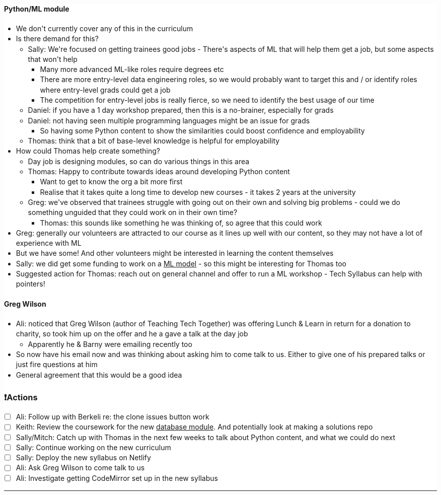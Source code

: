 #### Python/ML module

- We don't currently cover any of this in the curriculum
- Is there demand for this?
  - Sally: We're focused on getting trainees good jobs - There's aspects of ML that will help them get a job, but some aspects that won't help
    - Many more advanced ML-like roles require degrees etc
    - There are more entry-level data engineering roles, so we would probably want to target this and / or identify roles where entry-level grads could get a job
    - The competition for entry-level jobs is really fierce, so we need to identify the best usage of our time
  - Daniel: if you have a 1 day workshop prepared, then this is a no-brainer, especially for grads
  - Daniel: not having seen multiple programming languages might be an issue for grads
    - So having some Python content to show the similarities could boost confidence and employability
  - Thomas: think that a bit of base-level knowledge is helpful for employability
- How could Thomas help create something?
  - Day job is designing modules, so can do various things in this area
  - Thomas: Happy to contribute towards ideas around developing Python content
    - Want to get to know the org a bit more first
    - Realise that it takes quite a long time to develop new courses - it takes 2 years at the university
  - Greg: we've observed that trainees struggle with going out on their own and solving big problems - could we do something unguided that they could work on in their own time?
    - Thomas: this sounds like something he was thinking of, so agree that this could work
- Greg: generally our volunteers are attracted to our course as it lines up well with our content, so they may not have a lot of experience with ML
- But we have some! And other volunteers might be interested in learning the content themselves
- Sally: we did get some funding to work on a [ML model](https://github.com/CodeYourFuture/Changes/issues/9) - so this might be interesting for Thomas too
- Suggested action for Thomas: reach out on general channel and offer to run a ML workshop - Tech Syllabus can help with pointers!

#### Greg Wilson

- Ali: noticed that Greg Wilson (author of Teaching Tech Together) was offering Lunch & Learn in return for a donation to charity, so took him up on the offer and he a gave a talk at the day job
  - Apparently he & Barny were emailing recently too
- So now have his email now and was thinking about asking him to come talk to us. Either to give one of his prepared talks or just fire questions at him
- General agreement that this would be a good idea

### ❗Actions

- [ ] Ali: Follow up with Berkeli re: the clone issues button work
- [ ] Keith: Review the coursework for the new [database module](https://github.com/CodeYourFuture/Module-Databases/). And potentially look at making a solutions repo
- [ ] Sally/Mitch: Catch up with Thomas in the next few weeks to talk about Python content, and what we could do next
- [ ] Sally: Continue working on the new curriculum
- [ ] Sally: Deploy the new syllabus on Netlify
- [ ] Ali: Ask Greg Wilson to come talk to us
- [ ] Ali: Investigate getting CodeMirror set up in the new syllabus

---
